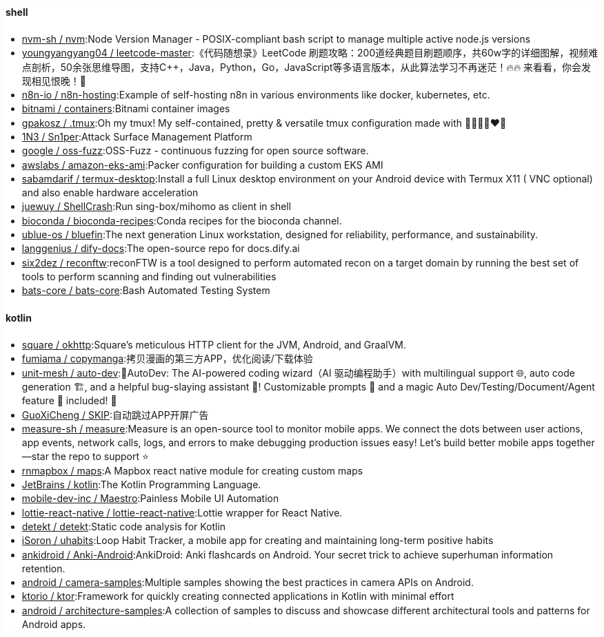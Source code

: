 #### shell
* [nvm-sh / nvm](https://github.com/nvm-sh/nvm):Node Version Manager - POSIX-compliant bash script to manage multiple active node.js versions
* [youngyangyang04 / leetcode-master](https://github.com/youngyangyang04/leetcode-master):《代码随想录》LeetCode 刷题攻略：200道经典题目刷题顺序，共60w字的详细图解，视频难点剖析，50余张思维导图，支持C++，Java，Python，Go，JavaScript等多语言版本，从此算法学习不再迷茫！🔥🔥 来看看，你会发现相见恨晚！🚀
* [n8n-io / n8n-hosting](https://github.com/n8n-io/n8n-hosting):Example of self-hosting n8n in various environments like docker, kubernetes, etc.
* [bitnami / containers](https://github.com/bitnami/containers):Bitnami container images
* [gpakosz / .tmux](https://github.com/gpakosz/.tmux):Oh my tmux! My self-contained, pretty & versatile tmux configuration made with 💛🩷💙🖤❤️🤍
* [1N3 / Sn1per](https://github.com/1N3/Sn1per):Attack Surface Management Platform
* [google / oss-fuzz](https://github.com/google/oss-fuzz):OSS-Fuzz - continuous fuzzing for open source software.
* [awslabs / amazon-eks-ami](https://github.com/awslabs/amazon-eks-ami):Packer configuration for building a custom EKS AMI
* [sabamdarif / termux-desktop](https://github.com/sabamdarif/termux-desktop):Install a full Linux desktop environment on your Android device with Termux X11 ( VNC optional) and also enable hardware acceleration
* [juewuy / ShellCrash](https://github.com/juewuy/ShellCrash):Run sing-box/mihomo as client in shell
* [bioconda / bioconda-recipes](https://github.com/bioconda/bioconda-recipes):Conda recipes for the bioconda channel.
* [ublue-os / bluefin](https://github.com/ublue-os/bluefin):The next generation Linux workstation, designed for reliability, performance, and sustainability.
* [langgenius / dify-docs](https://github.com/langgenius/dify-docs):The open-source repo for docs.dify.ai
* [six2dez / reconftw](https://github.com/six2dez/reconftw):reconFTW is a tool designed to perform automated recon on a target domain by running the best set of tools to perform scanning and finding out vulnerabilities
* [bats-core / bats-core](https://github.com/bats-core/bats-core):Bash Automated Testing System

#### kotlin
* [square / okhttp](https://github.com/square/okhttp):Square’s meticulous HTTP client for the JVM, Android, and GraalVM.
* [fumiama / copymanga](https://github.com/fumiama/copymanga):拷贝漫画的第三方APP，优化阅读/下载体验
* [unit-mesh / auto-dev](https://github.com/unit-mesh/auto-dev):🧙‍AutoDev: The AI-powered coding wizard（AI 驱动编程助手）with multilingual support 🌐, auto code generation 🏗️, and a helpful bug-slaying assistant 🐞! Customizable prompts 🎨 and a magic Auto Dev/Testing/Document/Agent feature 🧪 included! 🚀
* [GuoXiCheng / SKIP](https://github.com/GuoXiCheng/SKIP):自动跳过APP开屏广告
* [measure-sh / measure](https://github.com/measure-sh/measure):Measure is an open-source tool to monitor mobile apps. We connect the dots between user actions, app events, network calls, logs, and errors to make debugging production issues easy! Let’s build better mobile apps together—star the repo to support ⭐
* [rnmapbox / maps](https://github.com/rnmapbox/maps):A Mapbox react native module for creating custom maps
* [JetBrains / kotlin](https://github.com/JetBrains/kotlin):The Kotlin Programming Language.
* [mobile-dev-inc / Maestro](https://github.com/mobile-dev-inc/Maestro):Painless Mobile UI Automation
* [lottie-react-native / lottie-react-native](https://github.com/lottie-react-native/lottie-react-native):Lottie wrapper for React Native.
* [detekt / detekt](https://github.com/detekt/detekt):Static code analysis for Kotlin
* [iSoron / uhabits](https://github.com/iSoron/uhabits):Loop Habit Tracker, a mobile app for creating and maintaining long-term positive habits
* [ankidroid / Anki-Android](https://github.com/ankidroid/Anki-Android):AnkiDroid: Anki flashcards on Android. Your secret trick to achieve superhuman information retention.
* [android / camera-samples](https://github.com/android/camera-samples):Multiple samples showing the best practices in camera APIs on Android.
* [ktorio / ktor](https://github.com/ktorio/ktor):Framework for quickly creating connected applications in Kotlin with minimal effort
* [android / architecture-samples](https://github.com/android/architecture-samples):A collection of samples to discuss and showcase different architectural tools and patterns for Android apps.